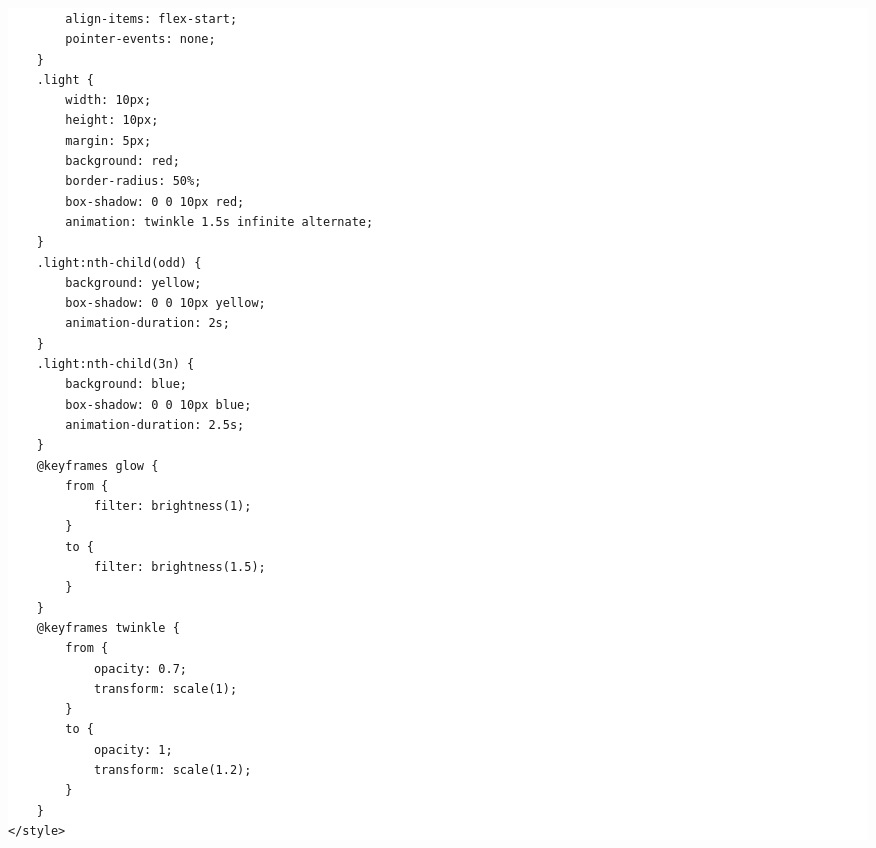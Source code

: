             align-items: flex-start;
            pointer-events: none;
        }
        .light {
            width: 10px;
            height: 10px;
            margin: 5px;
            background: red;
            border-radius: 50%;
            box-shadow: 0 0 10px red;
            animation: twinkle 1.5s infinite alternate;
        }
        .light:nth-child(odd) {
            background: yellow;
            box-shadow: 0 0 10px yellow;
            animation-duration: 2s;
        }
        .light:nth-child(3n) {
            background: blue;
            box-shadow: 0 0 10px blue;
            animation-duration: 2.5s;
        }
        @keyframes glow {
            from {
                filter: brightness(1);
            }
            to {
                filter: brightness(1.5);
            }
        }
        @keyframes twinkle {
            from {
                opacity: 0.7;
                transform: scale(1);
            }
            to {
                opacity: 1;
                transform: scale(1.2);
            }
        }
    </style>
</head>
<body>
    <div>
        <div class="tree">
            <div class="lights">
                <!-- Tạo các bóng đèn -->
                <div class="light"></div>
                <div class="light"></div>
                <div class="light"></div>
                <div class="light"></div>
                <div class="light"></div>
                <div class="light"></div>
                <div class="light"></div>
                <div class="light"></div>
                <div class="light"></div>
                <div class="light"></div>
            </div>
        </div>
        <div class="trunk"></div>
    </div>
</body>
</html>
